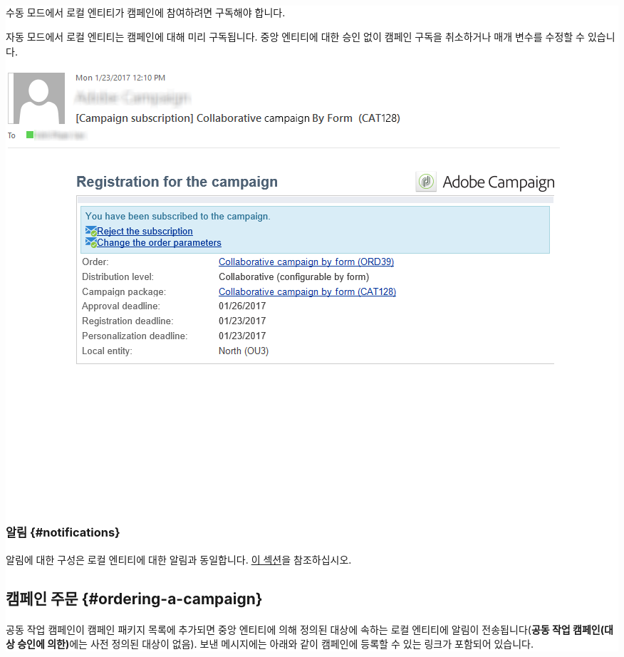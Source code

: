 수동 모드에서 로컬 엔티티가 캠페인에 참여하려면 구독해야 합니다.

자동 모드에서 로컬 엔티티는 캠페인에 대해 미리 구독됩니다. 중앙 엔티티에 대한 승인 없이 캠페인 구독을 취소하거나 매개 변수를 수정할 수 있습니다.

![](assets/mkg_dist_edit_kit2.png)

### 알림 {#notifications}

알림에 대한 구성은 로컬 엔티티에 대한 알림과 동일합니다. [이 섹션](creating-a-local-campaign.md#notifications)을 참조하십시오.

## 캠페인 주문 {#ordering-a-campaign}

공동 작업 캠페인이 캠페인 패키지 목록에 추가되면 중앙 엔티티에 의해 정의된 대상에 속하는 로컬 엔티티에 알림이 전송됩니다(**공동 작업 캠페인(대상 승인에 의한)**&#x200B;에는 사전 정의된 대상이 없음). 보낸 메시지에는 아래와 같이 캠페인에 등록할 수 있는 링크가 포함되어 있습니다.
